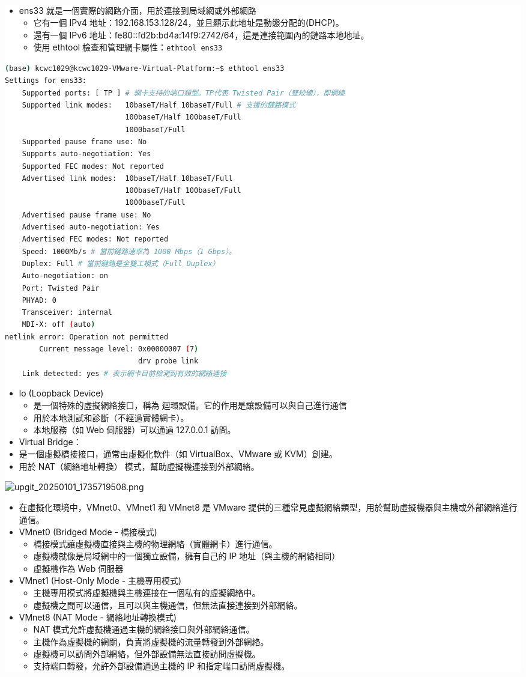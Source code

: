 -   ens33 就是一個實際的網路介面，用於連接到局域網或外部網路
    -   它有一個 IPv4 地址：192.168.153.128/24，並且顯示此地址是動態分配的(DHCP)。
    -   還有一個 IPv6 地址：fe80::fd2b:bd4a:14f9:2742/64，這是連接範圍內的鏈路本地地址。
    -   使用 ethtool 檢查和管理網卡屬性：`ethtool ens33`

```bash
(base) kcwc1029@kcwc1029-VMware-Virtual-Platform:~$ ethtool ens33
Settings for ens33:
	Supported ports: [ TP ] # 網卡支持的端口類型。TP代表 Twisted Pair（雙絞線），即網線
	Supported link modes:   10baseT/Half 10baseT/Full # 支援的鏈路模式
	                        100baseT/Half 100baseT/Full
	                        1000baseT/Full
	Supported pause frame use: No
	Supports auto-negotiation: Yes
	Supported FEC modes: Not reported
	Advertised link modes:  10baseT/Half 10baseT/Full
	                        100baseT/Half 100baseT/Full
	                        1000baseT/Full
	Advertised pause frame use: No
	Advertised auto-negotiation: Yes
	Advertised FEC modes: Not reported
	Speed: 1000Mb/s # 當前鏈路速率為 1000 Mbps（1 Gbps）。
	Duplex: Full # 當前鏈路是全雙工模式（Full Duplex）
	Auto-negotiation: on
	Port: Twisted Pair
	PHYAD: 0
	Transceiver: internal
	MDI-X: off (auto)
netlink error: Operation not permitted
        Current message level: 0x00000007 (7)
                               drv probe link
	Link detected: yes # 表示網卡目前檢測到有效的網絡連接
```

-   lo (Loopback Device)
    -   是一個特殊的虛擬網絡接口，稱為 迴環設備。它的作用是讓設備可以與自己進行通信
    -   用於本地測試和診斷（不經過實體網卡）。
    -   本地服務（如 Web 伺服器）可以通過 127.0.0.1 訪問。
-   Virtual Bridge：
-   是一個虛擬橋接接口，通常由虛擬化軟件（如 VirtualBox、VMware 或 KVM）創建。
-   用於 NAT（網絡地址轉換） 模式，幫助虛擬機連接到外部網絡。

![upgit_20250101_1735719508.png](https://raw.githubusercontent.com/kcwc1029/obsidian-upgit-image/main/2025/01/upgit_20250101_1735719508.png)

-   在虛擬化環境中，VMnet0、VMnet1 和 VMnet8 是 VMware 提供的三種常見虛擬網絡類型，用於幫助虛擬機器與主機或外部網絡進行通信。
-   VMnet0 (Bridged Mode - 橋接模式)
    -   橋接模式讓虛擬機直接與主機的物理網絡（實體網卡）進行通信。
    -   虛擬機就像是局域網中的一個獨立設備，擁有自己的 IP 地址（與主機的網絡相同）
    -   虛擬機作為 Web 伺服器
-   VMnet1 (Host-Only Mode - 主機專用模式)
    -   主機專用模式將虛擬機與主機連接在一個私有的虛擬網絡中。
    -   虛擬機之間可以通信，且可以與主機通信，但無法直接連接到外部網絡。
-   VMnet8 (NAT Mode - 網絡地址轉換模式)
    -   NAT 模式允許虛擬機通過主機的網絡接口與外部網絡通信。
    -   主機作為虛擬機的網關，負責將虛擬機的流量轉發到外部網絡。
    -   虛擬機可以訪問外部網絡，但外部設備無法直接訪問虛擬機。
    -   支持端口轉發，允許外部設備通過主機的 IP 和指定端口訪問虛擬機。
